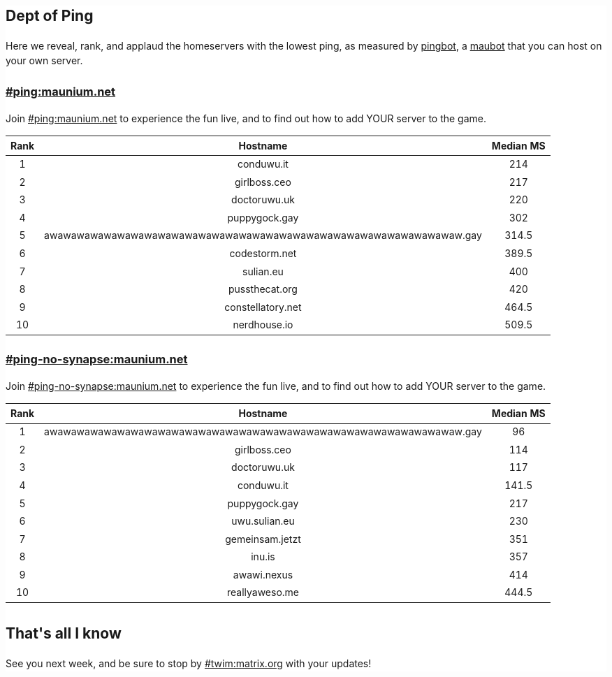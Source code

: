 ## Dept of Ping

Here we reveal, rank, and applaud the homeservers with the lowest ping, as measured by [pingbot](https://github.com/maubot/echo), a [maubot](https://github.com/maubot/maubot) that you can host on your own server.

### [#ping:maunium.net](https://matrix.to/#/#ping:maunium.net)
Join [#ping:maunium.net](https://matrix.to/#/#ping:maunium.net) to experience the fun live, and to find out how to add YOUR server to the game.

|Rank|Hostname|Median MS|
|:---:|:---:|:---:|
|1|conduwu.it|214|
|2|girlboss.ceo|217|
|3|doctoruwu.uk|220|
|4|puppygock.gay|302|
|5|awawawawawawawawawawawawawawawawawawawawawawawawawawawawawawaw.gay|314.5|
|6|codestorm.net|389.5|
|7|sulian.eu|400|
|8|pussthecat.org|420|
|9|constellatory.net|464.5|
|10|nerdhouse.io|509.5|

### [#ping-no-synapse:maunium.net](https://matrix.to/#/#ping-no-synapse:maunium.net)
Join [#ping-no-synapse:maunium.net](https://matrix.to/#/#ping-no-synapse:maunium.net) to experience the fun live, and to find out how to add YOUR server to the game.

|Rank|Hostname|Median MS|
|:---:|:---:|:---:|
|1|awawawawawawawawawawawawawawawawawawawawawawawawawawawawawawaw.gay|96|
|2|girlboss.ceo|114|
|3|doctoruwu.uk|117|
|4|conduwu.it|141.5|
|5|puppygock.gay|217|
|6|uwu.sulian.eu|230|
|7|gemeinsam.jetzt|351|
|8|inu.is|357|
|9|awawi.nexus|414|
|10|reallyaweso.me|444.5|

## That's all I know

See you next week, and be sure to stop by [#twim:matrix.org](https://matrix.to/#/#twim:matrix.org) with your updates!
